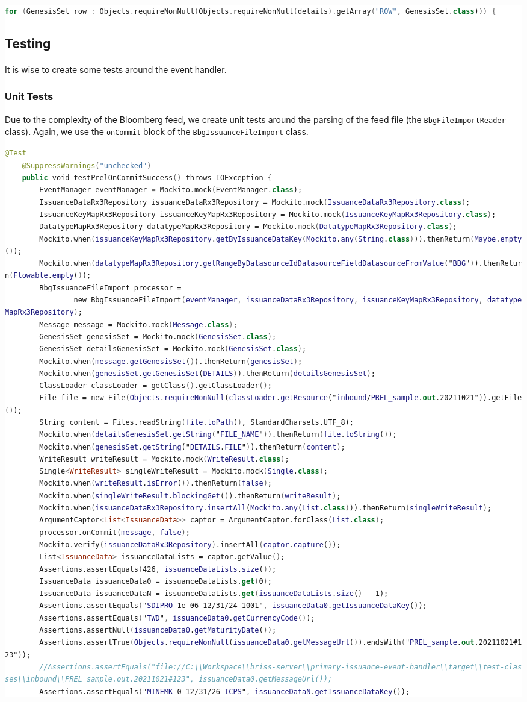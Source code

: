 ```kotlin
for (GenesisSet row : Objects.requireNonNull(Objects.requireNonNull(details).getArray("ROW", GenesisSet.class))) {
```

## Testing
It is wise to create some tests around the event handler. 

### Unit Tests

Due to the complexity of the Bloomberg feed, we create unit tests around the parsing of the feed file (the `BbgFileImportReader` class). Again, we use the `onCommit` block of the `BbgIssuanceFileImport` class.

```kotlin
@Test
    @SuppressWarnings("unchecked")
    public void testPrelOnCommitSuccess() throws IOException {
        EventManager eventManager = Mockito.mock(EventManager.class);
        IssuanceDataRx3Repository issuanceDataRx3Repository = Mockito.mock(IssuanceDataRx3Repository.class);
        IssuanceKeyMapRx3Repository issuanceKeyMapRx3Repository = Mockito.mock(IssuanceKeyMapRx3Repository.class);
        DatatypeMapRx3Repository datatypeMapRx3Repository = Mockito.mock(DatatypeMapRx3Repository.class);
        Mockito.when(issuanceKeyMapRx3Repository.getByIssuanceDataKey(Mockito.any(String.class))).thenReturn(Maybe.empty());
        Mockito.when(datatypeMapRx3Repository.getRangeByDatasourceIdDatasourceFieldDatasourceFromValue("BBG")).thenReturn(Flowable.empty());
        BbgIssuanceFileImport processor =
                new BbgIssuanceFileImport(eventManager, issuanceDataRx3Repository, issuanceKeyMapRx3Repository, datatypeMapRx3Repository);
        Message message = Mockito.mock(Message.class);
        GenesisSet genesisSet = Mockito.mock(GenesisSet.class);
        GenesisSet detailsGenesisSet = Mockito.mock(GenesisSet.class);
        Mockito.when(message.getGenesisSet()).thenReturn(genesisSet);
        Mockito.when(genesisSet.getGenesisSet(DETAILS)).thenReturn(detailsGenesisSet);
        ClassLoader classLoader = getClass().getClassLoader();
        File file = new File(Objects.requireNonNull(classLoader.getResource("inbound/PREL_sample.out.20211021")).getFile());
        String content = Files.readString(file.toPath(), StandardCharsets.UTF_8);
        Mockito.when(detailsGenesisSet.getString("FILE_NAME")).thenReturn(file.toString());
        Mockito.when(genesisSet.getString("DETAILS.FILE")).thenReturn(content);
        WriteResult writeResult = Mockito.mock(WriteResult.class);
        Single<WriteResult> singleWriteResult = Mockito.mock(Single.class);
        Mockito.when(writeResult.isError()).thenReturn(false);
        Mockito.when(singleWriteResult.blockingGet()).thenReturn(writeResult);
        Mockito.when(issuanceDataRx3Repository.insertAll(Mockito.any(List.class))).thenReturn(singleWriteResult);
        ArgumentCaptor<List<IssuanceData>> captor = ArgumentCaptor.forClass(List.class);
        processor.onCommit(message, false);
        Mockito.verify(issuanceDataRx3Repository).insertAll(captor.capture());
        List<IssuanceData> issuanceDataLists = captor.getValue();
        Assertions.assertEquals(426, issuanceDataLists.size());
        IssuanceData issuanceData0 = issuanceDataLists.get(0);
        IssuanceData issuanceDataN = issuanceDataLists.get(issuanceDataLists.size() - 1);
        Assertions.assertEquals("SDIPRO 1e-06 12/31/24 1001", issuanceData0.getIssuanceDataKey());
        Assertions.assertEquals("TWD", issuanceData0.getCurrencyCode());
        Assertions.assertNull(issuanceData0.getMaturityDate());
        Assertions.assertTrue(Objects.requireNonNull(issuanceData0.getMessageUrl()).endsWith("PREL_sample.out.20211021#123"));
        //Assertions.assertEquals("file://C:\\Workspace\\briss-server\\primary-issuance-event-handler\\target\\test-classes\\inbound\\PREL_sample.out.20211021#123", issuanceData0.getMessageUrl());
        Assertions.assertEquals("MINEMK 0 12/31/26 ICPS", issuanceDataN.getIssuanceDataKey());
```